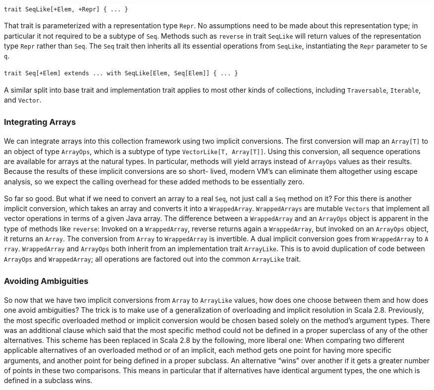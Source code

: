     trait SeqLike[+Elem, +Repr] { ... }

That trait is parameterized with a representation type `Repr`. No assumptions
need to be made about this representation type; in particular it not required
to be a subtype of `Seq`. Methods such as `reverse` in trait `SeqLike` will
return values of the representation type `Repr` rather than `Seq`. The `Seq`
trait then inherits all its essential operations from `SeqLike`, instantiating
the `Repr` parameter to `Seq`.

    trait Seq[+Elem] extends ... with SeqLike[Elem, Seq[Elem]] { ... }

A similar split into base trait and implementation trait applies to most other
kinds of collections, including `Traversable`, `Iterable`, and `Vector`.

### Integrating Arrays

We can integrate arrays into this collection framework using two implicit
conversions. The first conversion will map an `Array[T]` to an object of type
`ArrayOps`, which is a subtype of type `VectorLike[T, Array[T]]`. Using this
conversion, all sequence operations are available for arrays at the natural
types. In particular, methods will yield arrays instead of `ArrayOps` values as
their results. Because the results of these implicit conversions are so short-
lived, modern VM’s can eliminate them altogether using escape analysis, so we
expect the calling overhead for these added methods to be essentially zero.

So far so good. But what if we need to convert an array to a real `Seq`, not
just call a `Seq` method on it? For this there is another implicit conversion,
which takes an array and converts it into a `WrappedArray`. `WrappedArrays`
are mutable `Vectors` that implement all vector operations in terms of a given
Java array. The difference between a `WrappedArray` and an `ArrayOps` object
is apparent in the type of methods like `reverse`: Invoked on a
`WrappedArray`, reverse returns again a `WrappedArray`, but invoked on an
`ArrayOps` object, it returns an `Array`. The conversion from `Array` to
`WrappedArray` is invertible. A dual implicit conversion goes from
`WrappedArray` to `Array`. `WrappedArray` and `ArrayOps` both inherit from an
implementation trait `ArrayLike`. This is to avoid duplication of code between
`ArrayOps` and `WrappedArray`; all operations are factored out into the common
`ArrayLike` trait.

### Avoiding Ambiguities

So now that we have two implicit conversions from `Array` to `ArrayLike`
values, how does one choose between them and how does one avoid ambiguities?
The trick is to make use of a generalization of overloading and implicit
resolution in Scala 2.8. Previously, the most specific overloaded method or
implicit conversion would be chosen based solely on the method’s argument
types. There was an additional clause which said that the most specific method
could not be defined in a proper superclass of any of the other alternatives.
This scheme has been replaced in Scala 2.8 by the following, more liberal one:
When comparing two different applicable alternatives of an overloaded method
or of an implicit, each method gets one point for having more specific
arguments, and another point for being defined in a proper subclass. An
alternative “wins” over another if it gets a greater number of points in these
two comparisons. This means in particular that if alternatives have identical
argument types, the one which is defined in a subclass wins.


  [1]: https://www.drmaciver.com/2008/06/scala-arrays
  [2]: https://oldfashionedsoftware.com/2009/08/05/the-mystery-of-the-parameterized-array